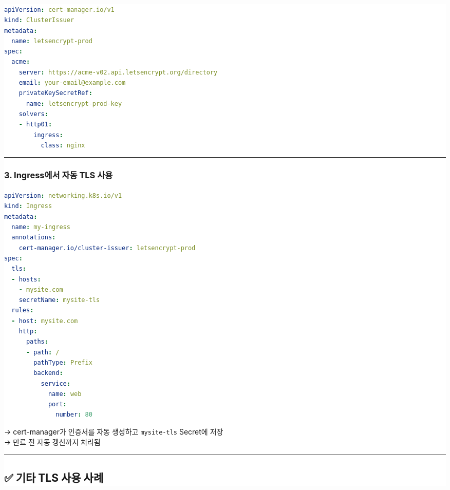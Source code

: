 ```yaml
apiVersion: cert-manager.io/v1
kind: ClusterIssuer
metadata:
  name: letsencrypt-prod
spec:
  acme:
    server: https://acme-v02.api.letsencrypt.org/directory
    email: your-email@example.com
    privateKeySecretRef:
      name: letsencrypt-prod-key
    solvers:
    - http01:
        ingress:
          class: nginx
```

---

### 3. Ingress에서 자동 TLS 사용

```yaml
apiVersion: networking.k8s.io/v1
kind: Ingress
metadata:
  name: my-ingress
  annotations:
    cert-manager.io/cluster-issuer: letsencrypt-prod
spec:
  tls:
  - hosts:
    - mysite.com
    secretName: mysite-tls
  rules:
  - host: mysite.com
    http:
      paths:
      - path: /
        pathType: Prefix
        backend:
          service:
            name: web
            port:
              number: 80
```

→ cert-manager가 인증서를 자동 생성하고 `mysite-tls` Secret에 저장  
→ 만료 전 자동 갱신까지 처리됨

---

## ✅ 기타 TLS 사용 사례
